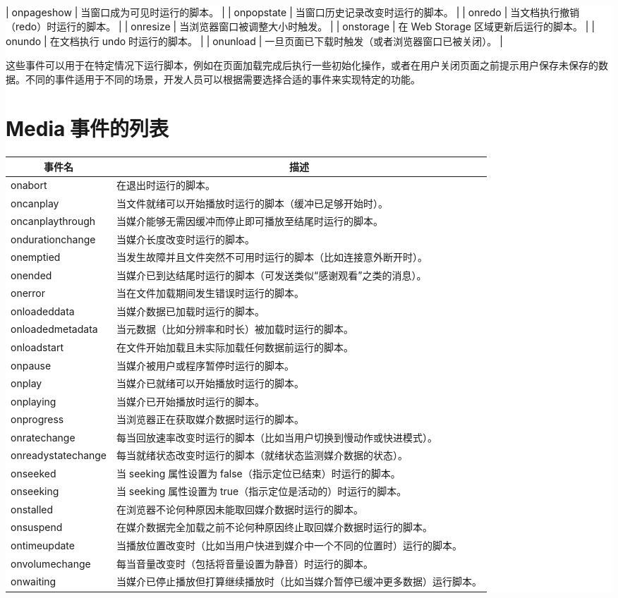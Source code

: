 | onpageshow     | 当窗口成为可见时运行的脚本。                     |
| onpopstate     | 当窗口历史记录改变时运行的脚本。                 |
| onredo         | 当文档执行撤销（redo）时运行的脚本。             |
| onresize       | 当浏览器窗口被调整大小时触发。                   |
| onstorage      | 在 Web Storage 区域更新后运行的脚本。            |
| onundo         | 在文档执行 undo 时运行的脚本。                   |
| onunload       | 一旦页面已下载时触发（或者浏览器窗口已被关闭）。 |

这些事件可以用于在特定情况下运行脚本，例如在页面加载完成后执行一些初始化操作，或者在用户关闭页面之前提示用户保存未保存的数据。不同的事件适用于不同的场景，开发人员可以根据需要选择合适的事件来实现特定的功能。

# Media 事件的列表

| 事件名             | 描述                                                                       |
| ------------------ | -------------------------------------------------------------------------- |
| onabort            | 在退出时运行的脚本。                                                       |
| oncanplay          | 当文件就绪可以开始播放时运行的脚本（缓冲已足够开始时）。                   |
| oncanplaythrough   | 当媒介能够无需因缓冲而停止即可播放至结尾时运行的脚本。                     |
| ondurationchange   | 当媒介长度改变时运行的脚本。                                               |
| onemptied          | 当发生故障并且文件突然不可用时运行的脚本（比如连接意外断开时）。           |
| onended            | 当媒介已到达结尾时运行的脚本（可发送类似“感谢观看”之类的消息）。           |
| onerror            | 当在文件加载期间发生错误时运行的脚本。                                     |
| onloadeddata       | 当媒介数据已加载时运行的脚本。                                             |
| onloadedmetadata   | 当元数据（比如分辨率和时长）被加载时运行的脚本。                           |
| onloadstart        | 在文件开始加载且未实际加载任何数据前运行的脚本。                           |
| onpause            | 当媒介被用户或程序暂停时运行的脚本。                                       |
| onplay             | 当媒介已就绪可以开始播放时运行的脚本。                                     |
| onplaying          | 当媒介已开始播放时运行的脚本。                                             |
| onprogress         | 当浏览器正在获取媒介数据时运行的脚本。                                     |
| onratechange       | 每当回放速率改变时运行的脚本（比如当用户切换到慢动作或快进模式）。         |
| onreadystatechange | 每当就绪状态改变时运行的脚本（就绪状态监测媒介数据的状态）。               |
| onseeked           | 当 seeking 属性设置为 false（指示定位已结束）时运行的脚本。                |
| onseeking          | 当 seeking 属性设置为 true（指示定位是活动的）时运行的脚本。               |
| onstalled          | 在浏览器不论何种原因未能取回媒介数据时运行的脚本。                         |
| onsuspend          | 在媒介数据完全加载之前不论何种原因终止取回媒介数据时运行的脚本。           |
| ontimeupdate       | 当播放位置改变时（比如当用户快进到媒介中一个不同的位置时）运行的脚本。     |
| onvolumechange     | 每当音量改变时（包括将音量设置为静音）时运行的脚本。                       |
| onwaiting          | 当媒介已停止播放但打算继续播放时（比如当媒介暂停已缓冲更多数据）运行脚本。 |
